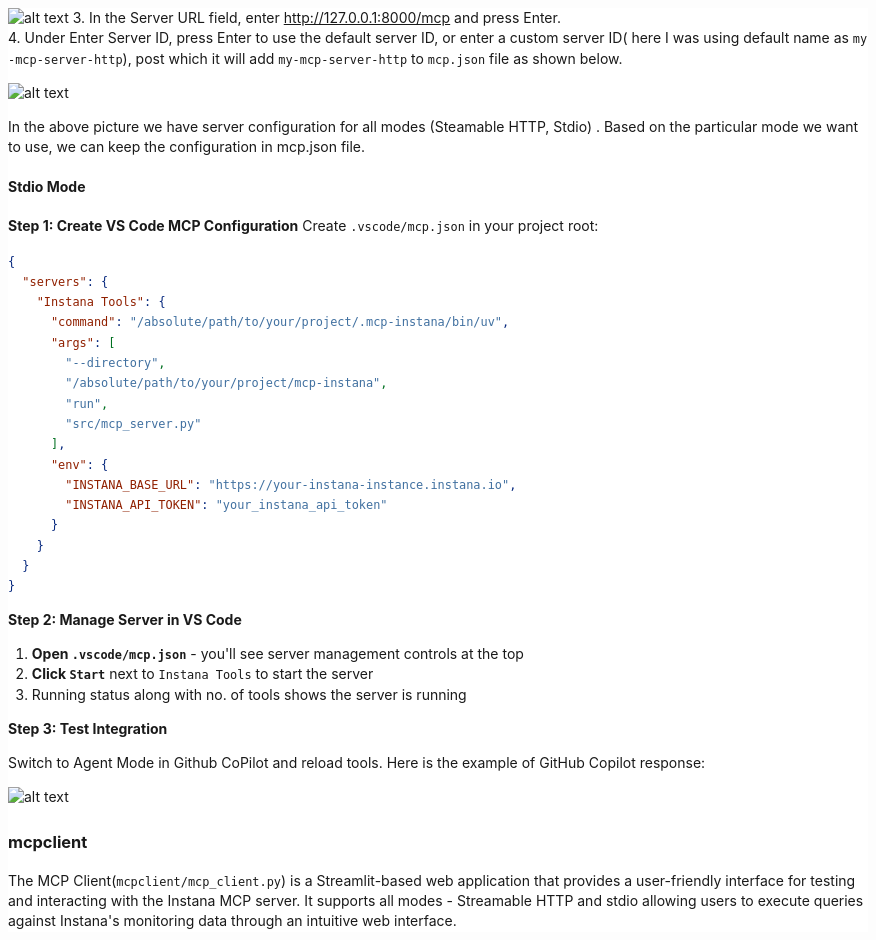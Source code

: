 ![alt text](./images/copilotHTTPServer.png)
3. In the Server URL field, enter http://127.0.0.1:8000/mcp and press Enter.     
4. Under Enter Server ID, press Enter to use the default server ID, or enter a custom server ID( here I was using default name as `my-mcp-server-http`), post which it will add `my-mcp-server-http` to `mcp.json` file as shown below.

![alt text](./images/copilotStartServer.png)

In the above picture we have server configuration for all modes (Steamable HTTP, Stdio) . Based on the particular mode we want to use,  we can keep the configuration in mcp.json file.

#### Stdio Mode

**Step 1: Create VS Code MCP Configuration**
Create `.vscode/mcp.json` in your project root:

```json:.vscode/mcp.json
{
  "servers": {
    "Instana Tools": {
      "command": "/absolute/path/to/your/project/.mcp-instana/bin/uv",
      "args": [
        "--directory",
        "/absolute/path/to/your/project/mcp-instana",
        "run",
        "src/mcp_server.py"
      ],
      "env": {
        "INSTANA_BASE_URL": "https://your-instana-instance.instana.io",
        "INSTANA_API_TOKEN": "your_instana_api_token"
      }
    }
  }
}
```

**Step 2: Manage Server in VS Code**

1. **Open `.vscode/mcp.json`** - you'll see server management controls at the top
2. **Click `Start`** next to `Instana Tools` to start the server
3. Running status along with no. of tools shows the server is running

**Step 3: Test Integration**

Switch to Agent Mode in Github CoPilot and reload tools.
Here is the example of GitHub Copilot response:

![alt text](./images/copilotResponse.png)

### mcpclient

The MCP Client(`mcpclient/mcp_client.py`) is a Streamlit-based web application that provides a user-friendly interface for testing and interacting with the Instana MCP server. It supports all modes - Streamable HTTP and stdio  allowing users to execute queries against Instana's monitoring data through an intuitive web interface.
